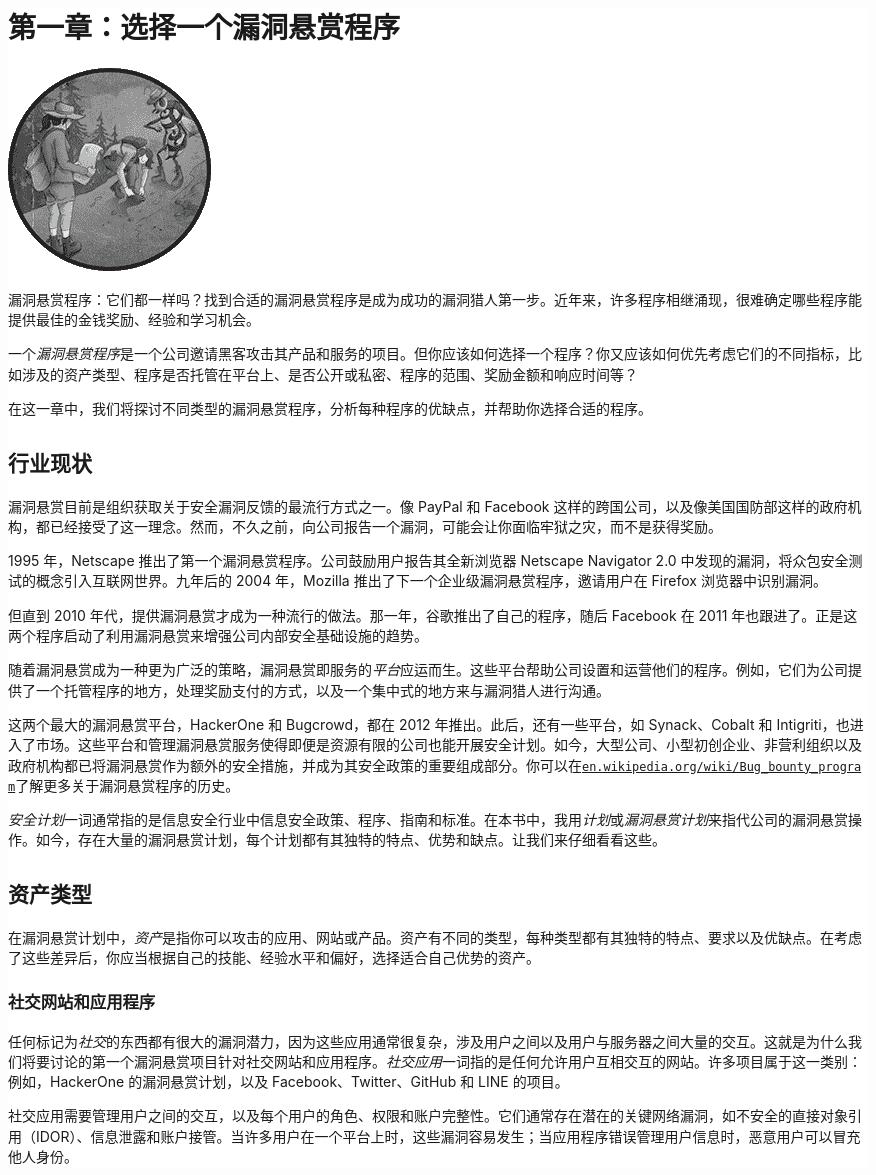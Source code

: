 # 第一章：选择一个漏洞悬赏程序

![](img/chapterart.png)

漏洞悬赏程序：它们都一样吗？找到合适的漏洞悬赏程序是成为成功的漏洞猎人第一步。近年来，许多程序相继涌现，很难确定哪些程序能提供最佳的金钱奖励、经验和学习机会。

一个*漏洞悬赏程序*是一个公司邀请黑客攻击其产品和服务的项目。但你应该如何选择一个程序？你又应该如何优先考虑它们的不同指标，比如涉及的资产类型、程序是否托管在平台上、是否公开或私密、程序的范围、奖励金额和响应时间等？

在这一章中，我们将探讨不同类型的漏洞悬赏程序，分析每种程序的优缺点，并帮助你选择合适的程序。

## 行业现状

漏洞悬赏目前是组织获取关于安全漏洞反馈的最流行方式之一。像 PayPal 和 Facebook 这样的跨国公司，以及像美国国防部这样的政府机构，都已经接受了这一理念。然而，不久之前，向公司报告一个漏洞，可能会让你面临牢狱之灾，而不是获得奖励。

1995 年，Netscape 推出了第一个漏洞悬赏程序。公司鼓励用户报告其全新浏览器 Netscape Navigator 2.0 中发现的漏洞，将众包安全测试的概念引入互联网世界。九年后的 2004 年，Mozilla 推出了下一个企业级漏洞悬赏程序，邀请用户在 Firefox 浏览器中识别漏洞。

但直到 2010 年代，提供漏洞悬赏才成为一种流行的做法。那一年，谷歌推出了自己的程序，随后 Facebook 在 2011 年也跟进了。正是这两个程序启动了利用漏洞悬赏来增强公司内部安全基础设施的趋势。

随着漏洞悬赏成为一种更为广泛的策略，漏洞悬赏即服务的*平台*应运而生。这些平台帮助公司设置和运营他们的程序。例如，它们为公司提供了一个托管程序的地方，处理奖励支付的方式，以及一个集中式的地方来与漏洞猎人进行沟通。

这两个最大的漏洞悬赏平台，HackerOne 和 Bugcrowd，都在 2012 年推出。此后，还有一些平台，如 Synack、Cobalt 和 Intigriti，也进入了市场。这些平台和管理漏洞悬赏服务使得即便是资源有限的公司也能开展安全计划。如今，大型公司、小型初创企业、非营利组织以及政府机构都已将漏洞悬赏作为额外的安全措施，并成为其安全政策的重要组成部分。你可以在[`en.wikipedia.org/wiki/Bug_bounty_program`](https://en.wikipedia.org/wiki/Bug_bounty_program)了解更多关于漏洞悬赏程序的历史。

*安全计划*一词通常指的是信息安全行业中信息安全政策、程序、指南和标准。在本书中，我用*计划*或*漏洞悬赏计划*来指代公司的漏洞悬赏操作。如今，存在大量的漏洞悬赏计划，每个计划都有其独特的特点、优势和缺点。让我们来仔细看看这些。

## 资产类型

在漏洞悬赏计划中，*资产*是指你可以攻击的应用、网站或产品。资产有不同的类型，每种类型都有其独特的特点、要求以及优缺点。在考虑了这些差异后，你应当根据自己的技能、经验水平和偏好，选择适合自己优势的资产。

### 社交网站和应用程序

任何标记为*社交*的东西都有很大的漏洞潜力，因为这些应用通常很复杂，涉及用户之间以及用户与服务器之间大量的交互。这就是为什么我们将要讨论的第一个漏洞悬赏项目针对社交网站和应用程序。*社交应用*一词指的是任何允许用户互相交互的网站。许多项目属于这一类别：例如，HackerOne 的漏洞悬赏计划，以及 Facebook、Twitter、GitHub 和 LINE 的项目。

社交应用需要管理用户之间的交互，以及每个用户的角色、权限和账户完整性。它们通常存在潜在的关键网络漏洞，如不安全的直接对象引用（IDOR）、信息泄露和账户接管。当许多用户在一个平台上时，这些漏洞容易发生；当应用程序错误管理用户信息时，恶意用户可以冒充他人身份。

